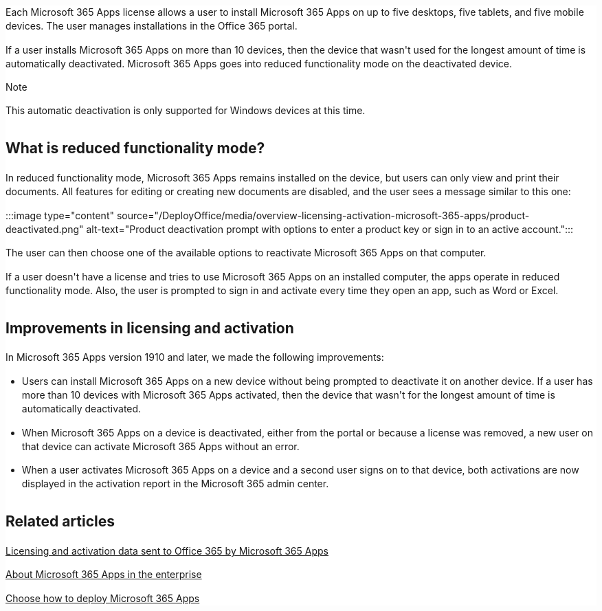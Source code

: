 Each Microsoft 365 Apps license allows a user to install Microsoft 365 Apps on up to five desktops, five tablets, and five mobile devices. The user manages installations in the Office 365 portal.
  
If a user installs Microsoft 365 Apps on more than 10 devices, then the device that wasn't used for the longest amount of time is automatically deactivated. Microsoft 365 Apps goes into reduced functionality mode on the deactivated device.

> [!NOTE]
> This automatic deactivation is only supported for Windows devices at this time. 
 
## What is reduced functionality mode?

In reduced functionality mode, Microsoft 365 Apps remains installed on the device, but users can only view and print their documents. All features for editing or creating new documents are disabled, and the user sees a message similar to this one:
 
:::image type="content" source="/DeployOffice/media/overview-licensing-activation-microsoft-365-apps/product-deactivated.png" alt-text="Product deactivation prompt with options to enter a product key or sign in to an active account.":::
 
The user can then choose one of the available options to reactivate Microsoft 365 Apps on that computer.

If a user doesn't have a license and tries to use Microsoft 365 Apps on an installed computer, the apps operate in reduced functionality mode. Also, the user is prompted to sign in and activate every time they open an app, such as Word or Excel.

## Improvements in licensing and activation

In Microsoft 365 Apps version 1910 and later, we made the following improvements:

- Users can install Microsoft 365 Apps on a new device without being prompted to deactivate it on another device. If a user has more than 10 devices with Microsoft 365 Apps activated, then the device that wasn't for the longest amount of time is automatically deactivated.

- When Microsoft 365 Apps on a device is deactivated, either from the portal or because a license was removed, a new user on that device can activate Microsoft 365 Apps without an error.

- When a user activates Microsoft 365 Apps on a device and a second user signs on to that device, both activations are now displayed in the activation report in the Microsoft 365 admin center.

## Related articles

[Licensing and activation data sent to Office 365 by Microsoft 365 Apps](./licensing-activation-data-sent-microsoft-365-apps.md)
 
[About Microsoft 365 Apps in the enterprise](./about-microsoft-365-apps.md)
 
[Choose how to deploy Microsoft 365 Apps](./plan-microsoft-365-apps.md)
